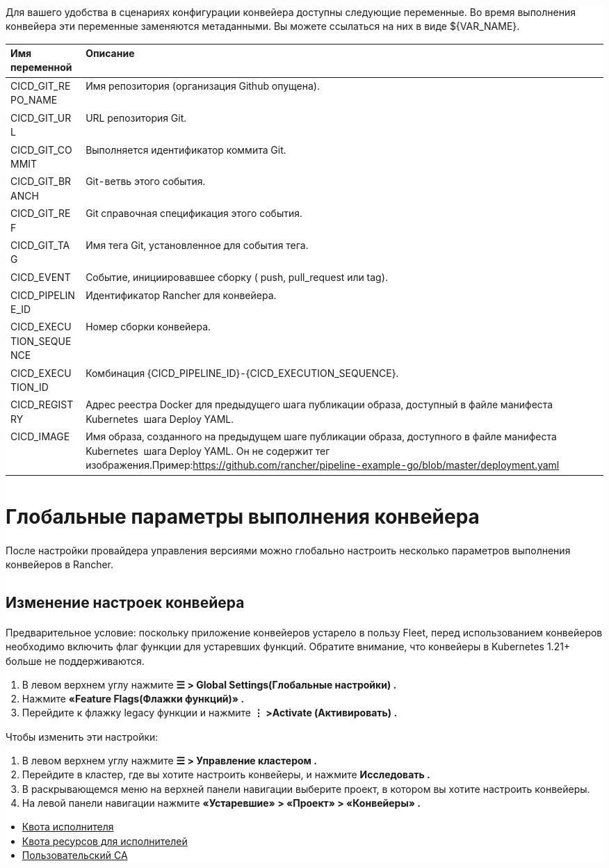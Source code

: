 Для вашего удобства в сценариях конфигурации конвейера доступны следующие переменные. Во время выполнения конвейера эти переменные заменяются метаданными. Вы можете ссылаться на них в виде ${VAR_NAME}.

|Имя переменной	|Описание|
|:-|:-|
|CICD_GIT_REPO_NAME	|Имя репозитория (организация Github опущена).|
|CICD_GIT_URL	|URL репозитория Git.|
|CICD_GIT_COMMIT	|Выполняется идентификатор коммита Git.|
|CICD_GIT_BRANCH	|Git-ветвь этого события.|
|CICD_GIT_REF	|Git справочная спецификация этого события.|
|CICD_GIT_TAG|	Имя тега Git, установленное для события тега.|
|CICD_EVENT	|Событие, инициировавшее сборку ( push, pull_request или tag).|
|CICD_PIPELINE_ID|	Идентификатор Rancher для конвейера.|
|CICD_EXECUTION_SEQUENCE|	Номер сборки конвейера.|
|CICD_EXECUTION_ID|	Комбинация {CICD_PIPELINE_ID}-{CICD_EXECUTION_SEQUENCE}.|
|CICD_REGISTRY	|Адрес реестра Docker для предыдущего шага публикации образа, доступный в файле манифеста Kubernetes  шага Deploy YAML.|
|CICD_IMAGE|	Имя образа, созданного на предыдущем шаге публикации образа, доступного в файле манифеста Kubernetes  шага Deploy YAML. Он не содержит тег изображения.Пример:https://github.com/rancher/pipeline-example-go/blob/master/deployment.yaml |

# Глобальные параметры выполнения конвейера

После настройки провайдера управления версиями можно глобально настроить несколько параметров выполнения конвейеров в Rancher.

## Изменение настроек конвейера
Предварительное условие: поскольку приложение конвейеров устарело в пользу Fleet, перед использованием конвейеров необходимо включить флаг функции для устаревших функций. Обратите внимание, что конвейеры в Kubernetes 1.21+ больше не поддерживаются.

1.	В левом верхнем углу нажмите **☰ > Global Settings(Глобальные настройки) .**
2.	Нажмите **«Feature Flags(Флажки функций)» .**
3.	Перейдите к флажку legacy функции и нажмите **⋮ >Activate (Активировать) .**


Чтобы изменить эти настройки:
1.	В левом верхнем углу нажмите **☰ > Управление кластером .**
2.	Перейдите в кластер, где вы хотите настроить конвейеры, и нажмите **Исследовать .**
3.	В раскрывающемся меню на верхней панели навигации выберите проект, в котором вы хотите настроить конвейеры.
4.	На левой панели навигации нажмите **«Устаревшие» > «Проект» > «Конвейеры» .**


-	[Квота исполнителя](https://github.com/markizz01/test/blob/main/pipelines/config/_index.md#%D0%BA%D0%B2%D0%BE%D1%82%D0%B0-%D0%B8%D1%81%D0%BF%D0%BE%D0%BB%D0%BD%D0%B8%D1%82%D0%B5%D0%BB%D1%8F)
-	[Квота ресурсов для исполнителей](https://github.com/markizz01/test/blob/main/pipelines/config/_index.md#%D0%BA%D0%B2%D0%BE%D1%82%D0%B0-%D1%80%D0%B5%D1%81%D1%83%D1%80%D1%81%D0%BE%D0%B2-%D0%B4%D0%BB%D1%8F-%D0%B8%D1%81%D0%BF%D0%BE%D0%BB%D0%BD%D0%B8%D1%82%D0%B5%D0%BB%D0%B5%D0%B9)
-	[Пользовательский СА](https://github.com/markizz01/test/blob/main/pipelines/config/_index.md#%D0%BF%D0%BE%D0%BB%D1%8C%D0%B7%D0%BE%D0%B2%D0%B0%D1%82%D0%B5%D0%BB%D1%8C%D1%81%D0%BA%D0%B8%D0%B9-ca)
	